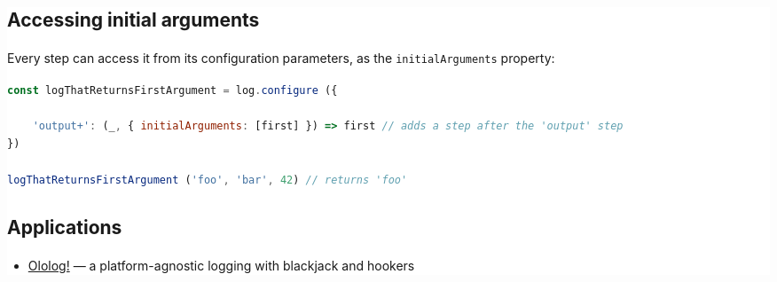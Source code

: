 ## Accessing initial arguments

Every step can access it from its configuration parameters, as the `initialArguments` property:

```javascript
const logThatReturnsFirstArgument = log.configure ({

    'output+': (_, { initialArguments: [first] }) => first // adds a step after the 'output' step
})

logThatReturnsFirstArgument ('foo', 'bar', 42) // returns 'foo'
```

## Applications

- [Ololog!](https://github.com/xpl/ololog) — a platform-agnostic logging with blackjack and hookers
